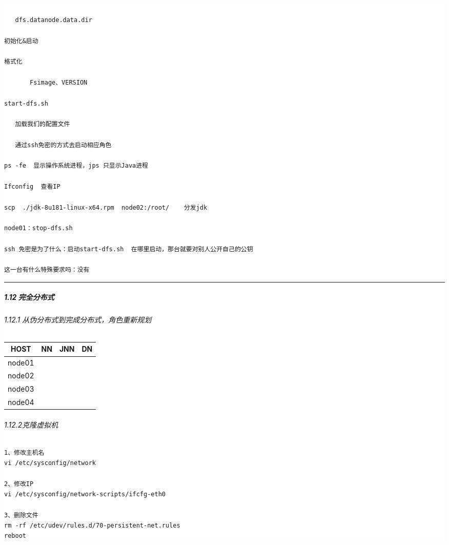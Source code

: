 ```markdown

​	dfs.datanode.data.dir

初始化&启动

格式化

​		Fsimage、VERSION

start-dfs.sh

​	加载我们的配置文件

​	通过ssh免密的方式去启动相应角色

ps -fe  显示操作系统进程，jps 只显示Java进程

Ifconfig  查看IP

scp  ./jdk-8u181-linux-x64.rpm  node02:/root/    分发jdk

node01：stop-dfs.sh

ssh 免密是为了什么：启动start-dfs.sh  在哪里启动，那台就要对别人公开自己的公钥

这一台有什么特殊要求吗：没有

```
-----------------------------------------------------------------------------------------------------------------------------------------------------------

##### 1.12 完全分布式

###### 1.12.1 从伪分布式到完成分布式，角色重新规划

| HOST   | NN | JNN | DN |
|--------|----|-----|----|
| node01 |    |     |    |
| node02 |    |     |    |
| node03 |    |     |    |
| node04 |    |     |    |


###### 1.12.2克隆虚拟机

```markdown
1、修改主机名
vi /etc/sysconfig/network

2、修改IP
vi /etc/sysconfig/network-scripts/ifcfg-eth0

3、删除文件
rm -rf /etc/udev/rules.d/70-persistent-net.rules
reboot

```
